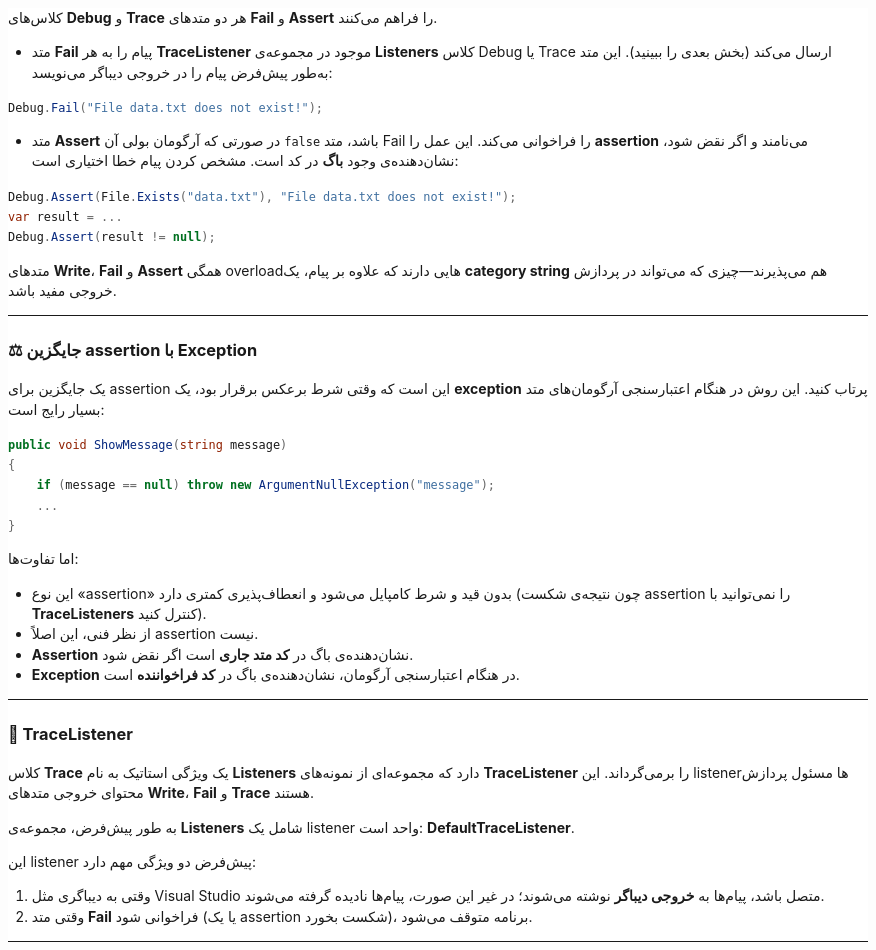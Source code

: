 کلاس‌های **Debug** و **Trace** هر دو متدهای **Fail** و **Assert** را فراهم می‌کنند.

* متد **Fail** پیام را به هر **TraceListener** موجود در مجموعه‌ی **Listeners** کلاس Debug یا Trace ارسال می‌کند (بخش بعدی را ببینید). این متد به‌طور پیش‌فرض پیام را در خروجی دیباگر می‌نویسد:

```csharp
Debug.Fail("File data.txt does not exist!");
```

* متد **Assert** در صورتی که آرگومان بولی آن `false` باشد، متد Fail را فراخوانی می‌کند. این عمل را **assertion** می‌نامند و اگر نقض شود، نشان‌دهنده‌ی وجود **باگ** در کد است. مشخص کردن پیام خطا اختیاری است:

```csharp
Debug.Assert(File.Exists("data.txt"), "File data.txt does not exist!");
var result = ...
Debug.Assert(result != null);
```

متدهای **Write**، **Fail** و **Assert** همگی overloadهایی دارند که علاوه بر پیام، یک **category string** هم می‌پذیرند—چیزی که می‌تواند در پردازش خروجی مفید باشد.

---

### ⚖️ جایگزین assertion با Exception

یک جایگزین برای assertion این است که وقتی شرط برعکس برقرار بود، یک **exception** پرتاب کنید.
این روش در هنگام اعتبارسنجی آرگومان‌های متد بسیار رایج است:

```csharp
public void ShowMessage(string message)
{
    if (message == null) throw new ArgumentNullException("message");
    ...
}
```

اما تفاوت‌ها:

* این نوع «assertion» بدون قید و شرط کامپایل می‌شود و انعطاف‌پذیری کمتری دارد (چون نتیجه‌ی شکست assertion را نمی‌توانید با **TraceListeners** کنترل کنید).
* از نظر فنی، این اصلاً assertion نیست.
* **Assertion** نشان‌دهنده‌ی باگ در **کد متد جاری** است اگر نقض شود.
* **Exception** در هنگام اعتبارسنجی آرگومان، نشان‌دهنده‌ی باگ در **کد فراخواننده** است.

---

### 📡 TraceListener

کلاس **Trace** یک ویژگی استاتیک به نام **Listeners** دارد که مجموعه‌ای از نمونه‌های **TraceListener** را برمی‌گرداند. این listenerها مسئول پردازش محتوای خروجی متدهای **Write**، **Fail** و **Trace** هستند.

به طور پیش‌فرض، مجموعه‌ی **Listeners** شامل یک listener واحد است: **DefaultTraceListener**.

این listener پیش‌فرض دو ویژگی مهم دارد:

1. وقتی به دیباگری مثل Visual Studio متصل باشد، پیام‌ها به **خروجی دیباگر** نوشته می‌شوند؛ در غیر این صورت، پیام‌ها نادیده گرفته می‌شوند.
2. وقتی متد **Fail** فراخوانی شود (یا یک assertion شکست بخورد)، برنامه متوقف می‌شود.

---